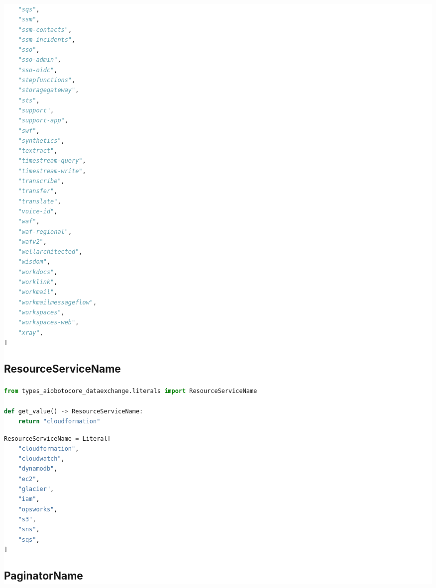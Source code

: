 ```python title="Definition"
    "sqs",
    "ssm",
    "ssm-contacts",
    "ssm-incidents",
    "sso",
    "sso-admin",
    "sso-oidc",
    "stepfunctions",
    "storagegateway",
    "sts",
    "support",
    "support-app",
    "swf",
    "synthetics",
    "textract",
    "timestream-query",
    "timestream-write",
    "transcribe",
    "transfer",
    "translate",
    "voice-id",
    "waf",
    "waf-regional",
    "wafv2",
    "wellarchitected",
    "wisdom",
    "workdocs",
    "worklink",
    "workmail",
    "workmailmessageflow",
    "workspaces",
    "workspaces-web",
    "xray",
]
```
## ResourceServiceName

```python title="Usage Example"
from types_aiobotocore_dataexchange.literals import ResourceServiceName

def get_value() -> ResourceServiceName:
    return "cloudformation"
```

```python title="Definition"
ResourceServiceName = Literal[
    "cloudformation",
    "cloudwatch",
    "dynamodb",
    "ec2",
    "glacier",
    "iam",
    "opsworks",
    "s3",
    "sns",
    "sqs",
]
```
## PaginatorName
